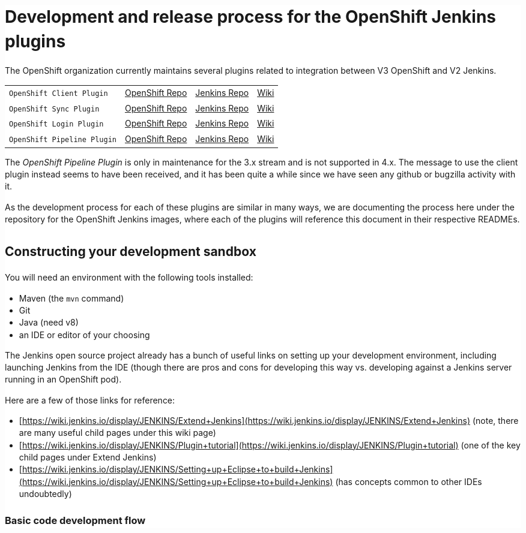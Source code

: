 # Development and release process for the OpenShift Jenkins plugins

The OpenShift organization currently maintains several plugins related to integration between V3 OpenShift and V2 Jenkins.

|     |      |      |   |
| -------------- | --------------------------   | ------------------------   | -------------- |
| `OpenShift Client Plugin` | [OpenShift Repo](https://github.com/openshift/jenkins-client-plugin) | [Jenkins Repo](https://github.com/jenkinsci/openshift-client-plugin) | [Wiki](https://wiki.jenkins.io/display/JENKINS/OpenShift+Client+Plugin) |
| `OpenShift Sync Plugin` | [OpenShift Repo](https://github.com/openshift/jenkins-sync-plugin) | [Jenkins Repo](https://github.com/jenkinsci/openshift-sync-plugin) | [Wiki](https://wiki.jenkins.io/display/JENKINS/OpenShift+Sync+Plugin) |
| `OpenShift Login Plugin` | [OpenShift Repo](https://github.com/openshift/jenkins-openshift-login-plugin) | [Jenkins Repo](https://github.com/jenkinsci/openshift-login-plugin) | [Wiki](https://wiki.jenkins.io/display/JENKINS/OpenShift+Login+Plugin) |
| `OpenShift Pipeline Plugin` | [OpenShift Repo](https://github.com/openshift/jenkins-plugin) | [Jenkins Repo](https://github.com/jenkinsci/openshift-pipeline-plugin) | [Wiki](https://wiki.jenkins.io/display/JENKINS/OpenShift+Pipeline+Plugin) |

The *OpenShift Pipeline Plugin* is only in maintenance for the 3.x stream and is not supported in 4.x.  The message to use the client plugin instead seems to have been received, and it has been quite a while since we have seen any github or bugzilla 
activity with it.

As the development process for each of these plugins are similar in many ways, we are documenting the process here under 
the repository for the OpenShift Jenkins images, where each of the plugins will reference this document in their respective 
READMEs.

## Constructing your development sandbox

You will need an environment with the following tools installed:

* Maven (the `mvn` command)
* Git
* Java (need v8)
* an IDE or editor of your choosing

The Jenkins open source project already has a bunch of useful links on setting up your development environment, including 
launching Jenkins from the IDE (though there are pros and cons for developing this way vs. developing against a Jenkins 
server running in an OpenShift pod).

Here are a few of those links for reference:

* [https://wiki.jenkins.io/display/JENKINS/Extend+Jenkins](https://wiki.jenkins.io/display/JENKINS/Extend+Jenkins) (note, there are many useful child pages under this wiki page)  
* [https://wiki.jenkins.io/display/JENKINS/Plugin+tutorial](https://wiki.jenkins.io/display/JENKINS/Plugin+tutorial) (one of the key child pages under Extend Jenkins)
* [https://wiki.jenkins.io/display/JENKINS/Setting+up+Eclipse+to+build+Jenkins](https://wiki.jenkins.io/display/JENKINS/Setting+up+Eclipse+to+build+Jenkins) (has concepts common to other IDEs undoubtedly)

### Basic code development flow
